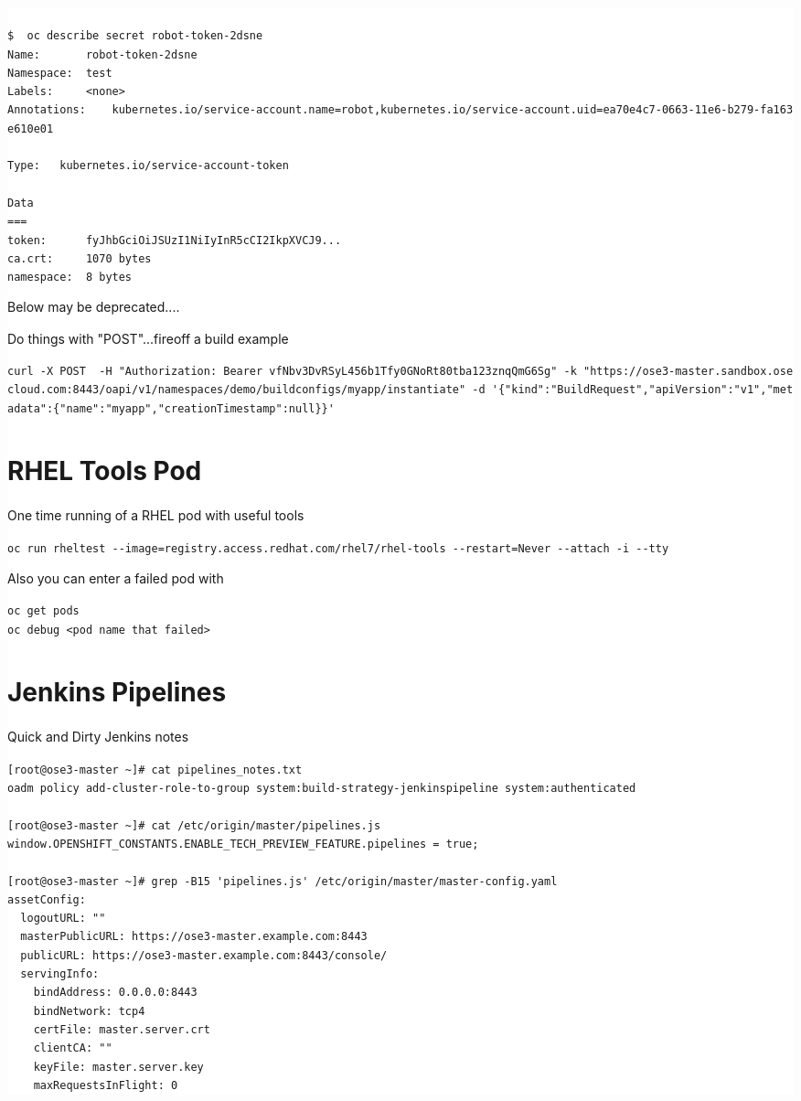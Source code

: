 ```

$  oc describe secret robot-token-2dsne
Name:		robot-token-2dsne
Namespace:	test
Labels:		<none>
Annotations:	kubernetes.io/service-account.name=robot,kubernetes.io/service-account.uid=ea70e4c7-0663-11e6-b279-fa163e610e01

Type:	kubernetes.io/service-account-token

Data
===
token:		fyJhbGciOiJSUzI1NiIyInR5cCI2IkpXVCJ9...
ca.crt:		1070 bytes
namespace:	8 bytes
```

Below may be deprecated....

Do things with "POST"...fireoff a build example
```
curl -X POST  -H "Authorization: Bearer vfNbv3DvRSyL456b1Tfy0GNoRt80tba123znqQmG6Sg" -k "https://ose3-master.sandbox.osecloud.com:8443/oapi/v1/namespaces/demo/buildconfigs/myapp/instantiate" -d '{"kind":"BuildRequest","apiVersion":"v1","metadata":{"name":"myapp","creationTimestamp":null}}'
```



# RHEL Tools Pod

One time running of a RHEL pod with useful tools

```
oc run rheltest --image=registry.access.redhat.com/rhel7/rhel-tools --restart=Never --attach -i --tty
```

Also you can enter a failed pod with

```
oc get pods
oc debug <pod name that failed>
```

# Jenkins Pipelines

Quick and Dirty Jenkins notes

```
[root@ose3-master ~]# cat pipelines_notes.txt
oadm policy add-cluster-role-to-group system:build-strategy-jenkinspipeline system:authenticated

[root@ose3-master ~]# cat /etc/origin/master/pipelines.js
window.OPENSHIFT_CONSTANTS.ENABLE_TECH_PREVIEW_FEATURE.pipelines = true;

[root@ose3-master ~]# grep -B15 'pipelines.js' /etc/origin/master/master-config.yaml
assetConfig:
  logoutURL: ""
  masterPublicURL: https://ose3-master.example.com:8443
  publicURL: https://ose3-master.example.com:8443/console/
  servingInfo:
    bindAddress: 0.0.0.0:8443
    bindNetwork: tcp4
    certFile: master.server.crt
    clientCA: ""
    keyFile: master.server.key
    maxRequestsInFlight: 0
```